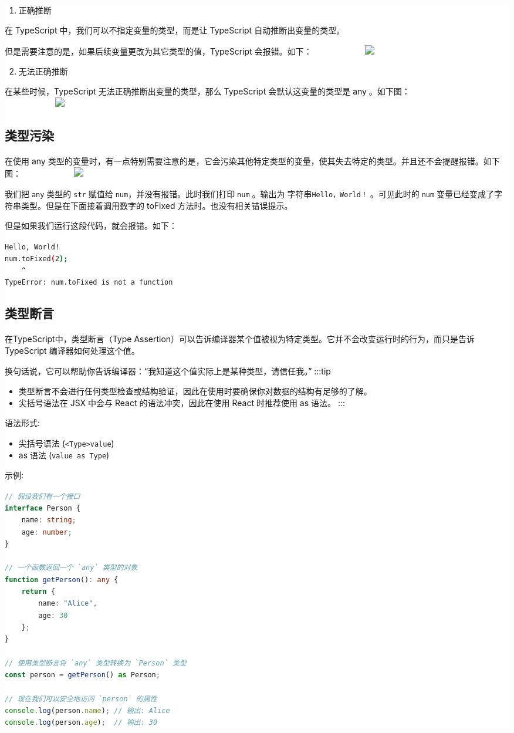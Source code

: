 1. 正确推断

在 TypeScript 中，我们可以不指定变量的类型，而是让 TypeScript 自动推断出变量的类型。

但是需要注意的是，如果后续变量更改为其它类型的值，TypeScript 会报错。如下：
<img src="@source/notes/TypeScript/images/image-03.png" style="width:80%;margin:0 10%" />

2. 无法正确推断

在某些时候，TypeScript 无法正确推断出变量的类型，那么 TypeScript 会默认这变量的类型是 any 。如下图：
<img src="@source/notes/TypeScript/images/image-04.png" style="width:80%;margin:0 10%" />


## 类型污染

在使用 any 类型的变量时，有一点特别需要注意的是，它会污染其他特定类型的变量，使其失去特定的类型。并且还不会提醒报错。如下图：
<img src="@source/notes/TypeScript/images/image-05.png" style="width:80%;margin:0 10%" />

我们把 `any` 类型的 `str` 赋值给 `num`，并没有报错。此时我们打印 `num` 。输出为 字符串`Hello，World！` 。可见此时的 `num` 变量已经变成了字符串类型。但是在下面接着调用数字的 toFixed 方法时。也没有相关错误提示。

但是如果我们运行这段代码，就会报错。如下：
```sh
Hello, World!
num.toFixed(2);
    ^
TypeError: num.toFixed is not a function
```

## 类型断言

在TypeScript中，类型断言（Type Assertion）可以告诉编译器某个值被视为特定类型。它并不会改变运行时的行为，而只是告诉 TypeScript 编译器如何处理这个值。

换句话说，它可以帮助你告诉编译器：“我知道这个值实际上是某种类型，请信任我。”
:::tip
- 类型断言不会进行任何类型检查或结构验证，因此在使用时要确保你对数据的结构有足够的了解。
- 尖括号语法在 JSX 中会与 React 的语法冲突，因此在使用 React 时推荐使用 as 语法。
:::

语法形式:

- 尖括号语法 (`<Type>value`)
- as 语法 (`value as Type`)


示例:

```ts
// 假设我们有一个接口
interface Person {
    name: string;
    age: number;
}

// 一个函数返回一个 `any` 类型的对象
function getPerson(): any {
    return {
        name: "Alice",
        age: 30
    };
}

// 使用类型断言将 `any` 类型转换为 `Person` 类型
const person = getPerson() as Person;

// 现在我们可以安全地访问 `person` 的属性
console.log(person.name); // 输出: Alice
console.log(person.age);  // 输出: 30
```
